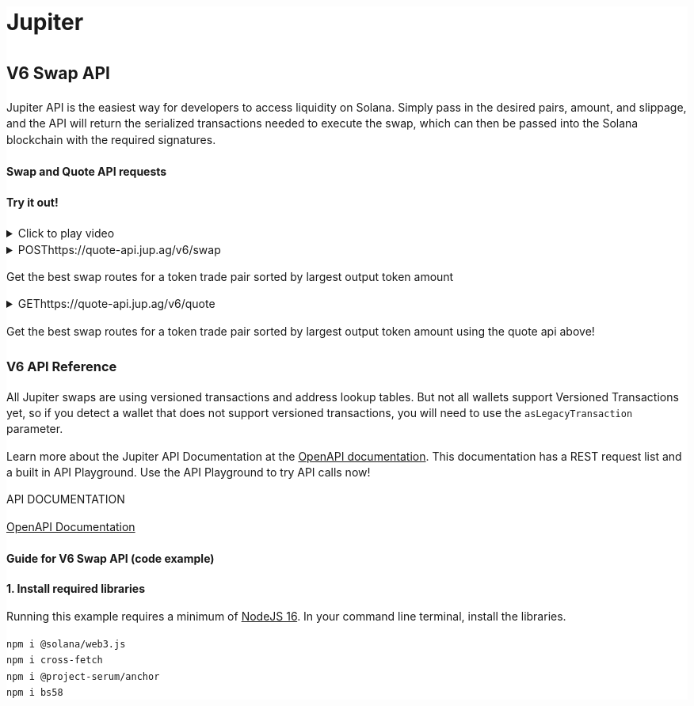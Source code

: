 # Jupiter

## V6 Swap API

Jupiter API is the easiest way for developers to access liquidity on Solana. Simply pass in the desired pairs, amount, and slippage, and the API will return the serialized transactions needed to execute the swap, which can then be passed into the Solana blockchain with the required signatures.

#### Swap and Quote API requests[​](https://station.jup.ag/docs/apis/swap-api#swap-and-quote-api-requests) <a href="#swap-and-quote-api-requests" id="swap-and-quote-api-requests"></a>

#### Try it out\![​](https://station.jup.ag/docs/apis/swap-api#try-it-out) <a href="#try-it-out" id="try-it-out"></a>

<details><summary>Click to play video</summary></details>

<details><summary>POSThttps://quote-api.jup.ag/v6/swap</summary></details>

Get the best swap routes for a token trade pair sorted by largest output token amount

<details><summary>GEThttps://quote-api.jup.ag/v6/quote</summary></details>

Get the best swap routes for a token trade pair sorted by largest output token amount using the quote api above!

### V6 API Reference[​](https://station.jup.ag/docs/apis/swap-api#v6-api-reference) <a href="#v6-api-reference" id="v6-api-reference"></a>

All Jupiter swaps are using versioned transactions and address lookup tables. But not all wallets support Versioned Transactions yet, so if you detect a wallet that does not support versioned transactions, you will need to use the `asLegacyTransaction` parameter.

Learn more about the Jupiter API Documentation at the [OpenAPI documentation](https://station.jup.ag/api-v6). This documentation has a REST request list and a built in API Playground. Use the API Playground to try API calls now!

API DOCUMENTATION

[OpenAPI Documentation](https://station.jup.ag/api-v6)

#### Guide for V6 Swap API (code example)[​](https://station.jup.ag/docs/apis/swap-api#guide-for-v6-swap-api-code-example) <a href="#guide-for-v6-swap-api-code-example" id="guide-for-v6-swap-api-code-example"></a>

**1. Install required libraries**[**​**](https://station.jup.ag/docs/apis/swap-api#1-install-required-libraries)

Running this example requires a minimum of [NodeJS 16](https://nodejs.org/en/). In your command line terminal, install the libraries.

```
npm i @solana/web3.js
npm i cross-fetch
npm i @project-serum/anchor
npm i bs58
```
